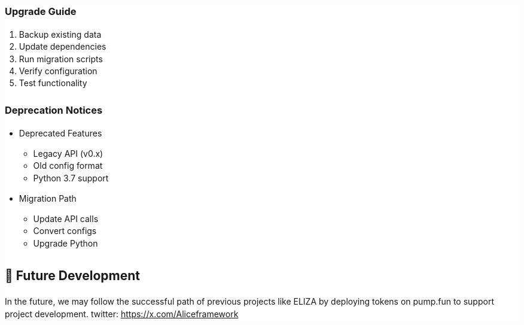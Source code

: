### Upgrade Guide
1. Backup existing data
2. Update dependencies
3. Run migration scripts
4. Verify configuration
5. Test functionality

### Deprecation Notices
- Deprecated Features
  * Legacy API (v0.x)
  * Old config format
  * Python 3.7 support

- Migration Path
  * Update API calls
  * Convert configs
  * Upgrade Python

## 🌟 Future Development

In the future, we may follow the successful path of previous projects like ELIZA by deploying tokens on pump.fun to support project development. twitter: https://x.com/Aliceframework
